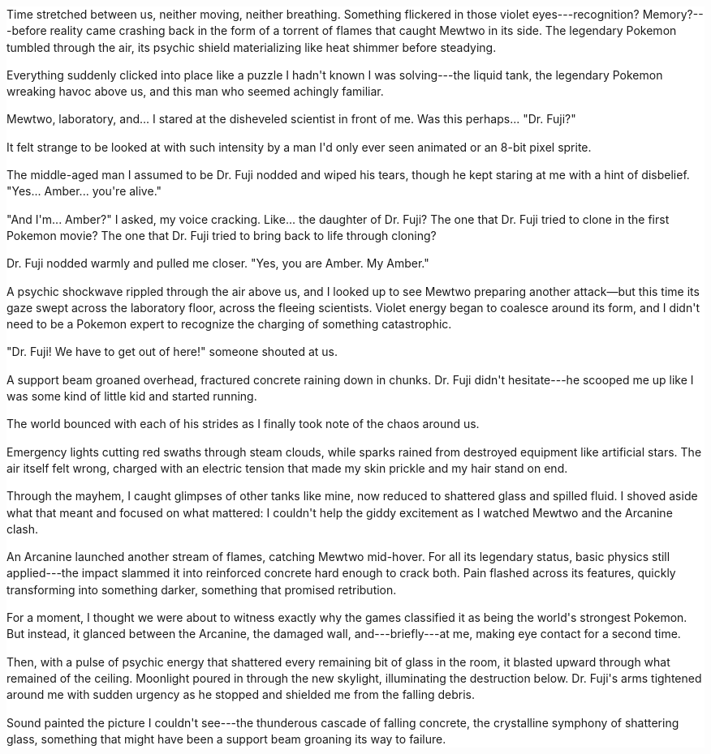 Time stretched between us, neither moving, neither breathing. Something flickered in those violet eyes---recognition? Memory?---before reality came crashing back in the form of a torrent of flames that caught Mewtwo in its side. The legendary Pokemon tumbled through the air, its psychic shield materializing like heat shimmer before steadying.

Everything suddenly clicked into place like a puzzle I hadn't known I was solving---the liquid tank, the legendary Pokemon wreaking havoc above us, and this man who seemed achingly familiar.

Mewtwo, laboratory, and... I stared at the disheveled scientist in front of me. Was this perhaps... "Dr. Fuji?"

It felt strange to be looked at with such intensity by a man I'd only ever seen animated or an 8-bit pixel sprite.

The middle-aged man I assumed to be Dr. Fuji nodded and wiped his tears, though he kept staring at me with a hint of disbelief. "Yes... Amber... you're alive."

"And I'm... Amber?" I asked, my voice cracking. Like... the daughter of Dr. Fuji? The one that Dr. Fuji tried to clone in the first Pokemon movie? The one that Dr. Fuji tried to bring back to life through cloning?

Dr. Fuji nodded warmly and pulled me closer. "Yes, you are Amber. My Amber."

A psychic shockwave rippled through the air above us, and I looked up to see Mewtwo preparing another attack—but this time its gaze swept across the laboratory floor, across the fleeing scientists. Violet energy began to coalesce around its form, and I didn't need to be a Pokemon expert to recognize the charging of something catastrophic.

"Dr. Fuji! We have to get out of here!" someone shouted at us.

A support beam groaned overhead, fractured concrete raining down in chunks. Dr. Fuji didn't hesitate---he scooped me up like I was some kind of little kid and started running.

The world bounced with each of his strides as I finally took note of the chaos around us.

Emergency lights cutting red swaths through steam clouds, while sparks rained from destroyed equipment like artificial stars. The air itself felt wrong, charged with an electric tension that made my skin prickle and my hair stand on end.

Through the mayhem, I caught glimpses of other tanks like mine, now reduced to shattered glass and spilled fluid. I shoved aside what that meant and focused on what mattered: I couldn't help the giddy excitement as I watched Mewtwo and the Arcanine clash.

An Arcanine launched another stream of flames, catching Mewtwo mid-hover. For all its legendary status, basic physics still applied---the impact slammed it into reinforced concrete hard enough to crack both. Pain flashed across its features, quickly transforming into something darker, something that promised retribution.

For a moment, I thought we were about to witness exactly why the games classified it as being the world's strongest Pokemon. But instead, it glanced between the Arcanine, the damaged wall, and---briefly---at me, making eye contact for a second time.

Then, with a pulse of psychic energy that shattered every remaining bit of glass in the room, it blasted upward through what remained of the ceiling. Moonlight poured in through the new skylight, illuminating the destruction below. Dr. Fuji's arms tightened around me with sudden urgency as he stopped and shielded me from the falling debris.

Sound painted the picture I couldn't see---the thunderous cascade of falling concrete, the crystalline symphony of shattering glass, something that might have been a support beam groaning its way to failure.
